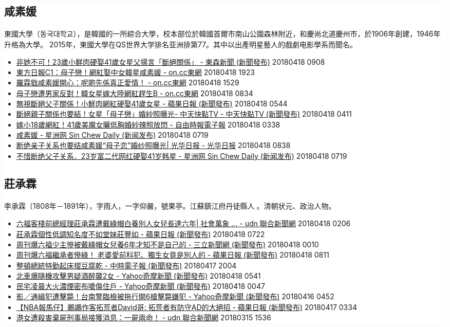 ## 咸素媛

東國大學（동국대학교），是韓國的一所綜合大學，校本部位於韓國首爾市南山公園森林附近，和慶尚北道慶州市，於1906年創建，1946年升格為大學。
2015年，東國大學在QS世界大学排名亚洲排第77。其中以出產明星藝人的戲劇电影學系而聞名。
- [非她不可！23歲小鮮肉硬娶41歲女星父揚言「斷絕關係」 - 東森新聞 (新聞發布)](https://news.ebc.net.tw/news.php?nid=108708 "非她不可！23歲小鮮肉硬娶41歲女星父揚言「斷絕關係」 - 東森新聞 (新聞發布)") 20180418 0908
- [東方日報C1：母子戀！網紅娶中女韓星咸素媛 - on.cc東網](http://hk.on.cc/hk/bkn/cnt/entertainment/20180419/bkn-20180419031500330-0419_00862_001.html "東方日報C1：母子戀！網紅娶中女韓星咸素媛 - on.cc東網") 20180418 1923
- [羅霖戥咸素媛開心：呢啲先係真正愛情！ - on.cc東網](http://hk.on.cc/hk/bkn/cnt/entertainment/20180418/bkn-20180418232554692-0418_00862_001.html "羅霖戥咸素媛開心：呢啲先係真正愛情！ - on.cc東網") 20180418 1529
- [母子戀遭男家反對！韓女星嫁大陸網紅趕生B - on.cc東網](http://hk.on.cc/hk/bkn/cnt/entertainment/20180418/bkn-20180418054742002-0418_00862_001.html "母子戀遭男家反對！韓女星嫁大陸網紅趕生B - on.cc東網") 20180418 0834
- [無視斷絕父子關係！小鮮肉網紅硬娶41歲女星 - 蘋果日報 (新聞發布)](https://tw.appledaily.com/new/realtime/20180418/1336651/ "無視斷絕父子關係！小鮮肉網紅硬娶41歲女星 - 蘋果日報 (新聞發布)") 20180418 0544
- [斷絕親子關係也要結！女星「母子戀」婚紗照曝光- 中天快點TV - 中天快點TV (新聞發布)](http://gotv.ctitv.com.tw/2018/04/879236.htm "斷絕親子關係也要結！女星「母子戀」婚紗照曝光- 中天快點TV - 中天快點TV (新聞發布)") 20180418 0411
- [嫁小18歲網紅！41歲美魔女曬低胸婚紗辣照放閃 - 自由時報電子報](http://ent.ltn.com.tw/news/breakingnews/2398861 "嫁小18歲網紅！41歲美魔女曬低胸婚紗辣照放閃 - 自由時報電子報") 20180418 0338
- [咸素媛 - 星洲网 Sin Chew Daily (新闻发布)](http://www.sinchew.com.my/taxonomy/term/99657 "咸素媛 - 星洲网 Sin Chew Daily (新闻发布)") 20180418 0719
- [断绝亲子关系也要结咸素媛“母子恋”婚纱照曝光| 光华日报 - 光华日报](http://www.kwongwah.com.my/?p=502784 "断绝亲子关系也要结咸素媛“母子恋”婚纱照曝光| 光华日报 - 光华日报") 20180418 0838
- [不惜断绝父子关系．23岁富二代网红硬娶41岁韩星 - 星洲网 Sin Chew Daily (新闻发布)](http://www.sinchew.com.my/node/1747202 "不惜断绝父子关系．23岁富二代网红硬娶41岁韩星 - 星洲网 Sin Chew Daily (新闻发布)") 20180418 0719

## 莊承霖

李承霖（1808年－1891年），字雨人，一字仰嚴，號果亭。江蘇鎮江府丹徒縣人 。清朝状元、政治人物。
- [六福客棧前總經理莊承霖遭戴綠帽白養別人女兒長達六年| 社會萬象 ... - udn 聯合新聞網](https://udn.com/news/story/7320/3092754 "六福客棧前總經理莊承霖遭戴綠帽白養別人女兒長達六年| 社會萬象 ... - udn 聯合新聞網") 20180418 0206
- [莊承霖個性低調知名度不如堂妹莊豐如 - 蘋果日報 (新聞發布)](https://tw.appledaily.com/new/realtime/20180418/1336890/ "莊承霖個性低調知名度不如堂妹莊豐如 - 蘋果日報 (新聞發布)") 20180418 0722
- [周刊爆六福少主慘被戴綠帽女兒養6年才知不是自己的 - 三立新聞網 (新聞發布)](http://www.setn.com/News.aspx?NewsID=369786 "周刊爆六福少主慘被戴綠帽女兒養6年才知不是自己的 - 三立新聞網 (新聞發布)") 20180418 0010
- [周刊爆六福繼承者慘綠！ 老婆愛前科犯、獨生女竟是別人的 - 蘋果日報 (新聞發布)](https://tw.appledaily.com/new/realtime/20180418/1336544/ "周刊爆六福繼承者慘綠！ 老婆愛前科犯、獨生女竟是別人的 - 蘋果日報 (新聞發布)") 20180418 0811
- [整頓總統特勤起床摺豆腐乾 - 中時電子報 (新聞發布)](http://www.chinatimes.com/newspapers/20180418000561-260106 "整頓總統特勤起床摺豆腐乾 - 中時電子報 (新聞發布)") 20180417 2004
- [北車爆隨機攻擊男疑酒醉襲2女 - Yahoo奇摩新聞 (新聞發布)](https://tw.news.yahoo.com/%E5%8C%97%E8%BB%8A%E7%88%86%E9%9A%A8%E6%A9%9F%E6%94%BB%E6%93%8A-%E7%94%B7%E7%96%91%E9%85%92%E9%86%89%E8%A5%B22%E5%A5%B3-045300687.html "北車爆隨機攻擊男疑酒醉襲2女 - Yahoo奇摩新聞 (新聞發布)") 20180418 0541
- [民宅凌晨大火濃煙密布嗆傷住戶 - Yahoo奇摩新聞 (新聞發布)](https://tw.news.yahoo.com/%E6%B0%91%E5%AE%85%E5%87%8C%E6%99%A8%E5%A4%A7%E7%81%AB-%E6%BF%83%E7%85%99%E5%AF%86%E5%B8%83%E5%97%86%E5%82%B7%E4%BD%8F%E6%88%B6-003700923.html "民宅凌晨大火濃煙密布嗆傷住戶 - Yahoo奇摩新聞 (新聞發布)") 20180418 0047
- [影／通緝犯遭擊斃！台南警臨檢被拖行開6槍擊斃嫌犯 - Yahoo奇摩新聞 (新聞發布)](https://tw.news.yahoo.com/%E5%BD%B1-%E9%80%9A%E7%B7%9D%E7%8A%AF%E9%81%AD%E6%93%8A%E6%96%83-%E5%8F%B0%E5%8D%97%E8%AD%A6%E8%87%A8%E6%AA%A2%E8%A2%AB%E6%8B%96%E8%A1%8C-%E9%96%8B6%E6%A7%8D%E6%93%8A%E4%B8%AD%E5%AB%8C%E7%8A%AF-041942515.html "影／通緝犯遭擊斃！台南警臨檢被拖行開6槍擊斃嫌犯 - Yahoo奇摩新聞 (新聞發布)") 20180416 0452
- [【NBA報馬仔】鵜鶘作客拓荒者David哥: 拓荒者有防守AD的大絕招 - 蘋果日報 (新聞發布)](https://tw.appledaily.com/new/realtime/20180417/1335607/ "【NBA報馬仔】鵜鶘作客拓荒者David哥: 拓荒者有防守AD的大絕招 - 蘋果日報 (新聞發布)") 20180417 0334
- [港女遭殺害棄屍刑事局接獲消息：一屍兩命！ - udn 聯合新聞網](https://udn.com/news/story/7315/3033341 "港女遭殺害棄屍刑事局接獲消息：一屍兩命！ - udn 聯合新聞網") 20180315 1536
